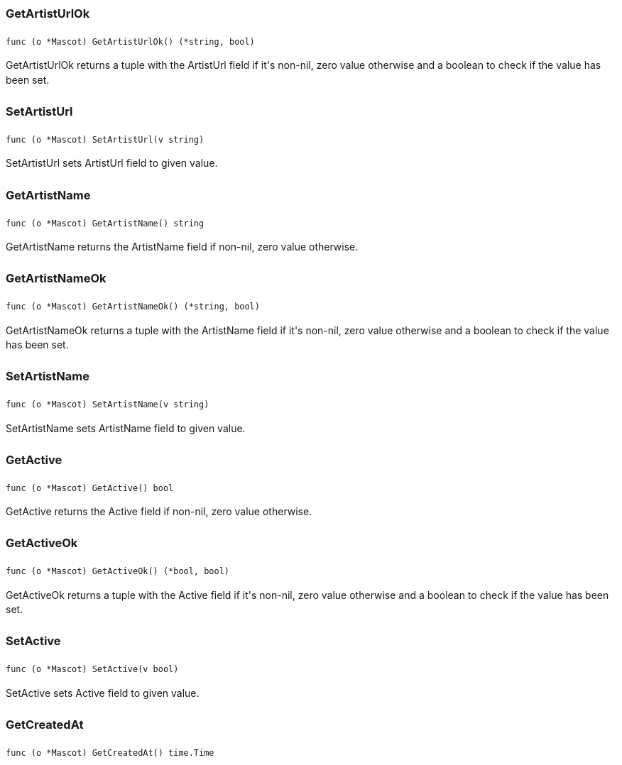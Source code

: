 ### GetArtistUrlOk

`func (o *Mascot) GetArtistUrlOk() (*string, bool)`

GetArtistUrlOk returns a tuple with the ArtistUrl field if it's non-nil, zero value otherwise
and a boolean to check if the value has been set.

### SetArtistUrl

`func (o *Mascot) SetArtistUrl(v string)`

SetArtistUrl sets ArtistUrl field to given value.


### GetArtistName

`func (o *Mascot) GetArtistName() string`

GetArtistName returns the ArtistName field if non-nil, zero value otherwise.

### GetArtistNameOk

`func (o *Mascot) GetArtistNameOk() (*string, bool)`

GetArtistNameOk returns a tuple with the ArtistName field if it's non-nil, zero value otherwise
and a boolean to check if the value has been set.

### SetArtistName

`func (o *Mascot) SetArtistName(v string)`

SetArtistName sets ArtistName field to given value.


### GetActive

`func (o *Mascot) GetActive() bool`

GetActive returns the Active field if non-nil, zero value otherwise.

### GetActiveOk

`func (o *Mascot) GetActiveOk() (*bool, bool)`

GetActiveOk returns a tuple with the Active field if it's non-nil, zero value otherwise
and a boolean to check if the value has been set.

### SetActive

`func (o *Mascot) SetActive(v bool)`

SetActive sets Active field to given value.


### GetCreatedAt

`func (o *Mascot) GetCreatedAt() time.Time`
